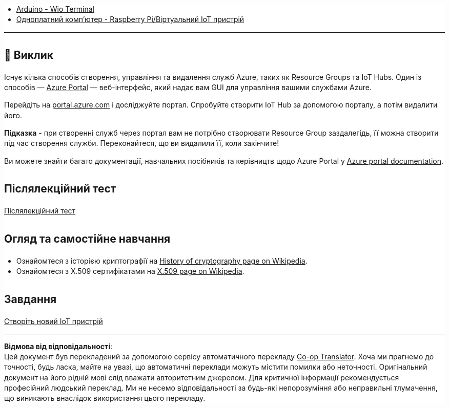 * [Arduino - Wio Terminal](wio-terminal-x509.md)
* [Одноплатний комп’ютер - Raspberry Pi/Віртуальний IoT пристрій](single-board-computer-x509.md)

---

## 🚀 Виклик

Існує кілька способів створення, управління та видалення служб Azure, таких як Resource Groups та IoT Hubs. Один із способів — [Azure Portal](https://portal.azure.com?WT.mc_id=academic-17441-jabenn) — веб-інтерфейс, який надає вам GUI для управління вашими службами Azure.

Перейдіть на [portal.azure.com](https://portal.azure.com?WT.mc_id=academic-17441-jabenn) і досліджуйте портал. Спробуйте створити IoT Hub за допомогою порталу, а потім видалити його.

**Підказка** - при створенні служб через портал вам не потрібно створювати Resource Group заздалегідь, її можна створити під час створення служби. Переконайтеся, що ви видалили її, коли закінчите!

Ви можете знайти багато документації, навчальних посібників та керівництв щодо Azure Portal у [Azure portal documentation](https://docs.microsoft.com/azure/azure-portal/?WT.mc_id=academic-17441-jabenn).

## Післялекційний тест

[Післялекційний тест](https://black-meadow-040d15503.1.azurestaticapps.net/quiz/20)

## Огляд та самостійне навчання

* Ознайомтеся з історією криптографії на [History of cryptography page on Wikipedia](https://wikipedia.org/wiki/History_of_cryptography).
* Ознайомтеся з X.509 сертифікатами на [X.509 page on Wikipedia](https://wikipedia.org/wiki/X.509).

## Завдання

[Створіть новий IoT пристрій](assignment.md)

---

**Відмова від відповідальності**:  
Цей документ був перекладений за допомогою сервісу автоматичного перекладу [Co-op Translator](https://github.com/Azure/co-op-translator). Хоча ми прагнемо до точності, будь ласка, майте на увазі, що автоматичні переклади можуть містити помилки або неточності. Оригінальний документ на його рідній мові слід вважати авторитетним джерелом. Для критичної інформації рекомендується професійний людський переклад. Ми не несемо відповідальності за будь-які непорозуміння або неправильні тлумачення, що виникають внаслідок використання цього перекладу.
